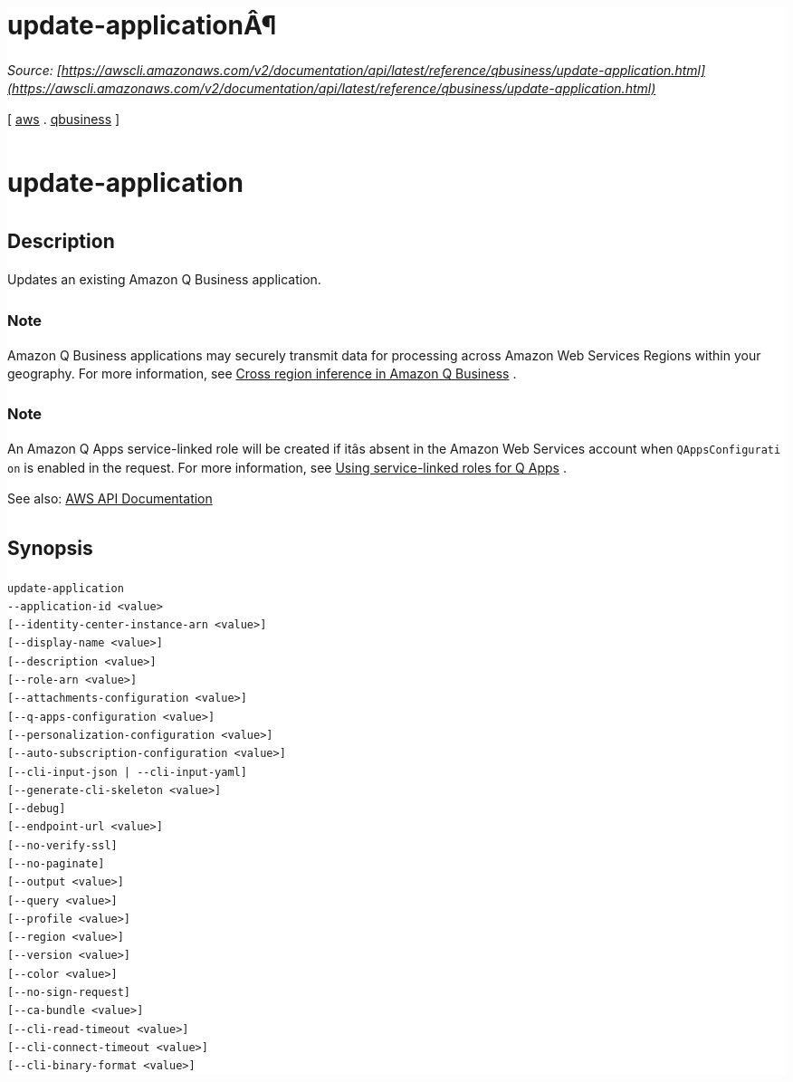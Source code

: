 # update-applicationÂ¶

*Source: [https://awscli.amazonaws.com/v2/documentation/api/latest/reference/qbusiness/update-application.html](https://awscli.amazonaws.com/v2/documentation/api/latest/reference/qbusiness/update-application.html)*

[ [aws](https://awscli.amazonaws.com/v2/documentation/api/latest/reference/index.html#cli-aws) . [qbusiness](https://awscli.amazonaws.com/v2/documentation/api/latest/reference/qbusiness/index.html#cli-aws-qbusiness) ]

# update-application

## Description

Updates an existing Amazon Q Business application.

### Note

Amazon Q Business applications may securely transmit data for processing across Amazon Web Services Regions within your geography. For more information, see [Cross region inference in Amazon Q Business](https://docs.aws.amazon.com/amazonq/latest/qbusiness-ug/cross-region-inference.html) .

### Note

An Amazon Q Apps service-linked role will be created if itâs absent in the Amazon Web Services account when `QAppsConfiguration` is enabled in the request. For more information, see [Using service-linked roles for Q Apps](https://docs.aws.amazon.com/amazonq/latest/qbusiness-ug/using-service-linked-roles-qapps.html) .

See also: [AWS API Documentation](https://docs.aws.amazon.com/goto/WebAPI/qbusiness-2023-11-27/UpdateApplication)

## Synopsis

```
update-application
--application-id <value>
[--identity-center-instance-arn <value>]
[--display-name <value>]
[--description <value>]
[--role-arn <value>]
[--attachments-configuration <value>]
[--q-apps-configuration <value>]
[--personalization-configuration <value>]
[--auto-subscription-configuration <value>]
[--cli-input-json | --cli-input-yaml]
[--generate-cli-skeleton <value>]
[--debug]
[--endpoint-url <value>]
[--no-verify-ssl]
[--no-paginate]
[--output <value>]
[--query <value>]
[--profile <value>]
[--region <value>]
[--version <value>]
[--color <value>]
[--no-sign-request]
[--ca-bundle <value>]
[--cli-read-timeout <value>]
[--cli-connect-timeout <value>]
[--cli-binary-format <value>]
```